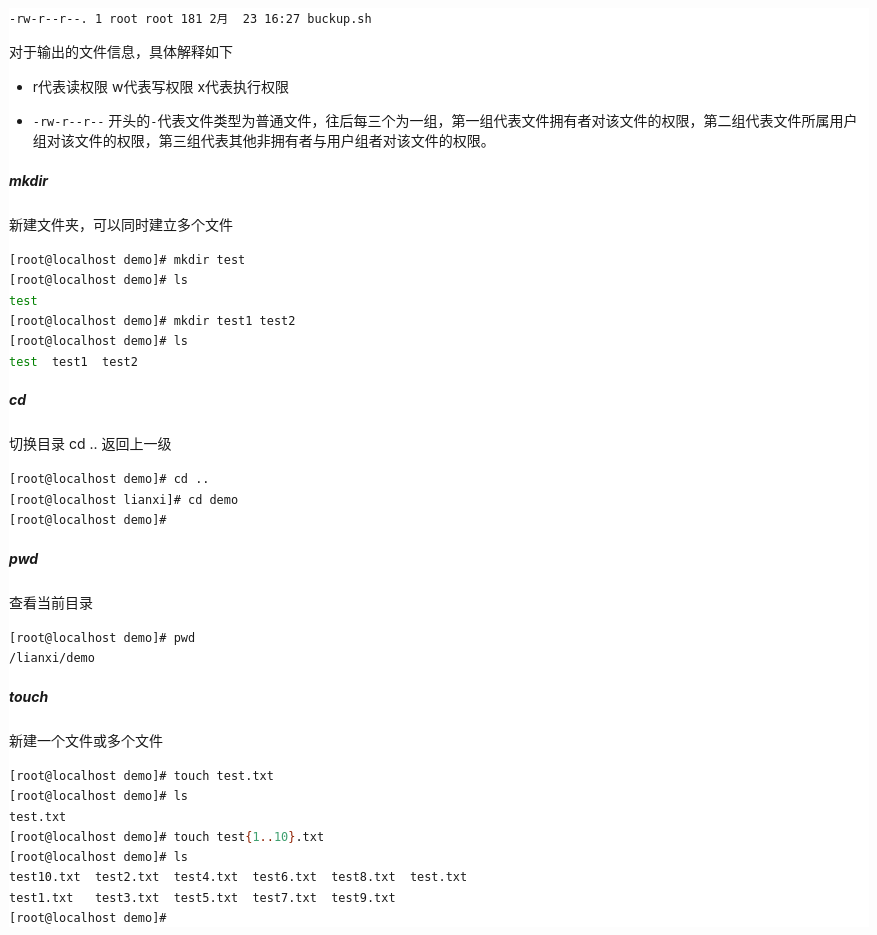 ```sh
-rw-r--r--. 1 root root 181 2月  23 16:27 buckup.sh
```

对于输出的文件信息，具体解释如下

- r代表读权限   w代表写权限  x代表执行权限

- `-rw-r--r--`  开头的`-`代表文件类型为普通文件，往后每三个为一组，第一组代表文件拥有者对该文件的权限，第二组代表文件所属用户组对该文件的权限，第三组代表其他非拥有者与用户组者对该文件的权限。

##### mkdir 

  新建文件夹，可以同时建立多个文件

  ```sh
  [root@localhost demo]# mkdir test
  [root@localhost demo]# ls
  test
  [root@localhost demo]# mkdir test1 test2
  [root@localhost demo]# ls
  test  test1  test2
  ```

  ##### cd

  切换目录 cd .. 返回上一级

  ```sh
  [root@localhost demo]# cd ..
  [root@localhost lianxi]# cd demo
  [root@localhost demo]# 
  
  ```

  ##### pwd

  查看当前目录

  ```sh
  [root@localhost demo]# pwd
  /lianxi/demo
  ```

  ##### touch

  新建一个文件或多个文件

  ```sh
  [root@localhost demo]# touch test.txt
  [root@localhost demo]# ls
  test.txt
  [root@localhost demo]# touch test{1..10}.txt
  [root@localhost demo]# ls
  test10.txt  test2.txt  test4.txt  test6.txt  test8.txt  test.txt
  test1.txt   test3.txt  test5.txt  test7.txt  test9.txt
  [root@localhost demo]# 
  
  ```
